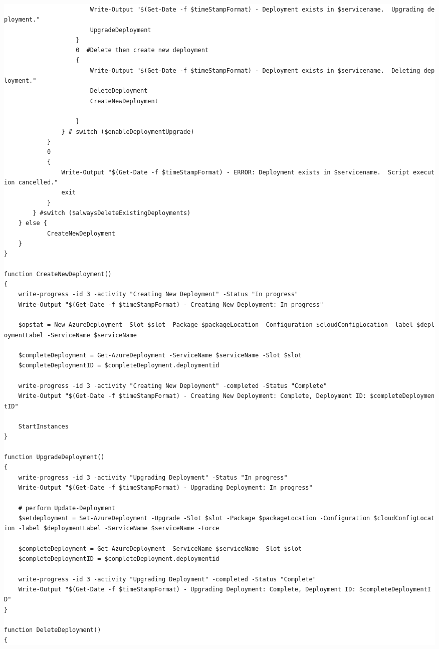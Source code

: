 ```
                        Write-Output "$(Get-Date -f $timeStampFormat) - Deployment exists in $servicename.  Upgrading deployment."
				        UpgradeDeployment
                    }
                    0  #Delete then create new deployment
                    {
                        Write-Output "$(Get-Date -f $timeStampFormat) - Deployment exists in $servicename.  Deleting deployment."
				        DeleteDeployment
                        CreateNewDeployment

                    }
                } # switch ($enableDeploymentUpgrade)
			}
	        0
			{
				Write-Output "$(Get-Date -f $timeStampFormat) - ERROR: Deployment exists in $servicename.  Script execution cancelled."
				exit
			}
	    } #switch ($alwaysDeleteExistingDeployments)
	} else {
            CreateNewDeployment
    }
}

function CreateNewDeployment()
{
	write-progress -id 3 -activity "Creating New Deployment" -Status "In progress"
	Write-Output "$(Get-Date -f $timeStampFormat) - Creating New Deployment: In progress"

	$opstat = New-AzureDeployment -Slot $slot -Package $packageLocation -Configuration $cloudConfigLocation -label $deploymentLabel -ServiceName $serviceName

    $completeDeployment = Get-AzureDeployment -ServiceName $serviceName -Slot $slot
    $completeDeploymentID = $completeDeployment.deploymentid

    write-progress -id 3 -activity "Creating New Deployment" -completed -Status "Complete"
	Write-Output "$(Get-Date -f $timeStampFormat) - Creating New Deployment: Complete, Deployment ID: $completeDeploymentID"

	StartInstances
}

function UpgradeDeployment()
{
	write-progress -id 3 -activity "Upgrading Deployment" -Status "In progress"
	Write-Output "$(Get-Date -f $timeStampFormat) - Upgrading Deployment: In progress"

    # perform Update-Deployment
	$setdeployment = Set-AzureDeployment -Upgrade -Slot $slot -Package $packageLocation -Configuration $cloudConfigLocation -label $deploymentLabel -ServiceName $serviceName -Force

    $completeDeployment = Get-AzureDeployment -ServiceName $serviceName -Slot $slot
    $completeDeploymentID = $completeDeployment.deploymentid

    write-progress -id 3 -activity "Upgrading Deployment" -completed -Status "Complete"
	Write-Output "$(Get-Date -f $timeStampFormat) - Upgrading Deployment: Complete, Deployment ID: $completeDeploymentID"
}

function DeleteDeployment()
{
```